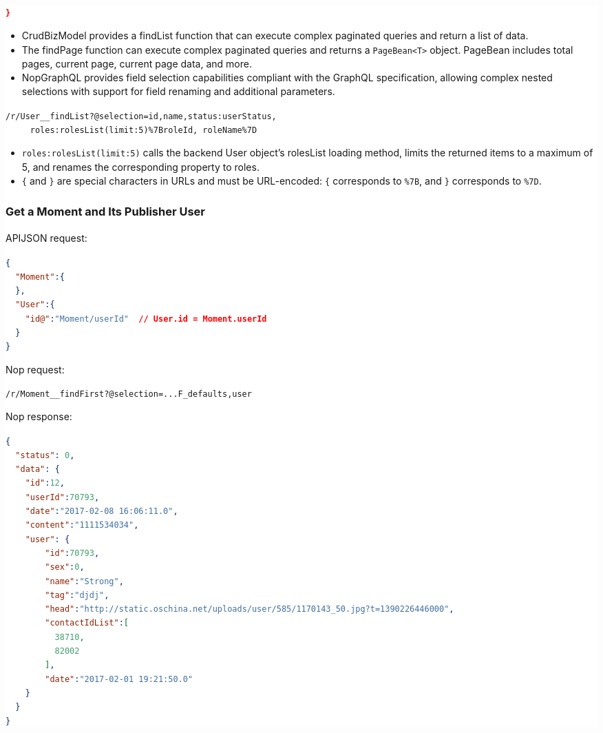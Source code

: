 ```json
}
```

- CrudBizModel provides a findList function that can execute complex paginated queries and return a list of data.
- The findPage function can execute complex paginated queries and returns a `PageBean<T>` object. PageBean includes total pages, current page, current page data, and more.
- NopGraphQL provides field selection capabilities compliant with the GraphQL specification, allowing complex nested selections with support for field renaming and additional parameters.

```
/r/User__findList?@selection=id,name,status:userStatus,
     roles:rolesList(limit:5)%7BroleId, roleName%7D
```

- `roles:rolesList(limit:5)` calls the backend User object’s rolesList loading method, limits the returned items to a maximum of 5, and renames the corresponding property to roles.
- `{` and `}` are special characters in URLs and must be URL-encoded: `{` corresponds to `%7B`, and `}` corresponds to `%7D`.

### Get a Moment and Its Publisher User

APIJSON request:

```json
{
  "Moment":{
  },
  "User":{
    "id@":"Moment/userId"  // User.id = Moment.userId
  }
}
```

Nop request:

```
/r/Moment__findFirst?@selection=...F_defaults,user
```

Nop response:

```json
{
  "status": 0,
  "data": {
    "id":12,
    "userId":70793,
    "date":"2017-02-08 16:06:11.0",
    "content":"1111534034",
    "user": {
        "id":70793,
        "sex":0,
        "name":"Strong",
        "tag":"djdj",
        "head":"http://static.oschina.net/uploads/user/585/1170143_50.jpg?t=1390226446000",
        "contactIdList":[
          38710,
          82002
        ],
        "date":"2017-02-01 19:21:50.0"
    }
  }
}
```

